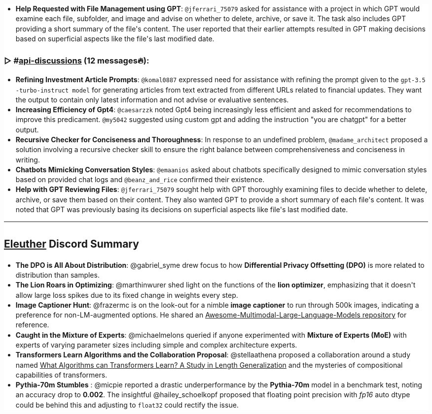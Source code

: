 - **Help Requested with File Management using GPT**: `@jferrari_75079` asked for assistance with a project in which GPT would examine each file, subfolder, and image and advise on whether to delete, archive, or save it. The task also includes GPT providing a short summary of the file's content. The user reported that their earlier attempts resulted in GPT making decisions based on superficial aspects like the file's last modified date.


### ▷ #[api-discussions](https://discord.com/channels/974519864045756446/1046317269069864970/) (12 messages🔥): 
        
- **Refining Investment Article Prompts**: `@komal0887` expressed need for assistance with refining the prompt given to the `gpt-3.5-turbo-instruct model` for generating articles from text extracted from different URLs related to financial updates. They want the output to contain only latest information and not advise or evaluative sentences.
- **Increasing Efficiency of Gpt4**: `@caesarzzk` noted Gpt4 being increasingly less efficient and asked for recommendations to improve this predicament. `@my5042` suggested using custom gpt and adding the instruction "you are chatgpt" for a better output.
- **Recursive Checker for Conciseness and Thoroughness**: In response to an undefined problem, `@madame_architect` proposed a solution involving a recursive checker skill to ensure the right balance between comprehensiveness and conciseness in writing.
- **Chatbots Mimicking Conversation Styles**: `@emaanios` asked about chatbots specifically designed to mimic conversation styles based on provided chat logs and `@beanz_and_rice` confirmed their existence.
- **Help with GPT Reviewing Files**: `@jferrari_75079` sought help with GPT thoroughly examining files to decide whether to delete, archive, or save them based on their content. They also wanted GPT to provide a short summary of each file's content. It was noted that GPT was previously basing its decisions on superficial aspects like file's last modified date.


        

---

## [Eleuther](https://discord.com/channels/729741769192767510) Discord Summary

- **The DPO is All About Distribution**: @gabriel_syme drew focus to how **Differential Privacy Offsetting (DPO)** is more related to distribution than samples.
- **The Lion Roars in Optimizing**: @marthinwurer shed light on the functions of the **lion optimizer**, emphasizing that it doesn't allow large loss spikes due to its fixed change in weights every step.
- **Image Captioner Hunt**: @frazermc is on the look-out for a nimble **image captioner** to run through 500k images, indicating a preference for non-LM-augmented options. He shared an [Awesome-Multimodal-Large-Language-Models repository](https://github.com/BradyFU/Awesome-Multimodal-Large-Language-Models/tree/Evaluation) for reference.
- **Caught in the Mixture of Experts**: @michaelmelons queried if anyone experimented with **Mixture of Experts (MoE)** with experts of varying parameter sizes including simple and complex architecture experts.
- **Transformers Learn Algorithms and the Collaboration Proposal**: @stellaathena proposed a collaboration around a study named [What Algorithms can Transformers Learn? A Study in Length Generalization](https://arxiv.org/abs/2310.16028) and the mysteries of compositional capabilities of transformers.
- **Pythia-70m Stumbles** : @micpie reported a drastic underperformance by the **Pythia-70m** model in a benchmark test, noting an accuracy drop to **0.002**. The insightful @hailey_schoelkopf proposed that floating point precision with *fp16* auto dtype could be behind this and adjusting to `float32` could rectify the issue.
